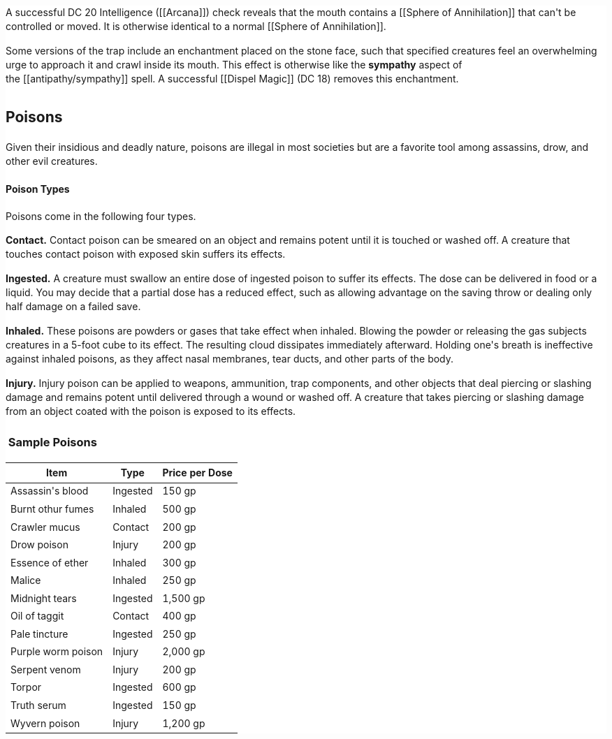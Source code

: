 A successful DC 20 Intelligence ([[Arcana]]) check reveals that the mouth contains a [[Sphere of Annihilation]] that can't be controlled or moved. It is otherwise identical to a normal [[Sphere of Annihilation]].

Some versions of the trap include an enchantment placed on the stone face, such that specified creatures feel an overwhelming urge to approach it and crawl inside its mouth. This effect is otherwise like the **sympathy** aspect of the [[antipathy/sympathy]] spell. A successful [[Dispel Magic]] (DC 18) removes this enchantment.

## Poisons

Given their insidious and deadly nature, poisons are illegal in most societies but are a favorite tool among assassins, drow, and other evil creatures.

#### Poison Types

Poisons come in the following four types.

**Contact.** Contact poison can be smeared on an object and remains potent until it is touched or washed off. A creature that touches contact poison with exposed skin suffers its effects.

**Ingested.** A creature must swallow an entire dose of ingested poison to suffer its effects. The dose can be delivered in food or a liquid. You may decide that a partial dose has a reduced effect, such as allowing advantage on the saving throw or dealing only half damage on a failed save.

**Inhaled.** These poisons are powders or gases that take effect when inhaled. Blowing the powder or releasing the gas subjects creatures in a 5-foot cube to its effect. The resulting cloud dissipates immediately afterward. Holding one's breath is ineffective against inhaled poisons, as they affect nasal membranes, tear ducts, and other parts of the body.

**Injury.** Injury poison can be applied to weapons, ammunition, trap components, and other objects that deal piercing or slashing damage and remains potent until delivered through a wound or washed off. A creature that takes piercing or slashing damage from an object coated with the poison is exposed to its effects.

### [](https://www.dndbeyond.com/sources/basic-rules/running-the-game#SamplePoisons) Sample Poisons

| Item               | Type     | Price per Dose |
| ------------------ | -------- | -------------- |
| Assassin's blood   | Ingested | 150 gp         |
| Burnt othur fumes  | Inhaled  | 500 gp         |
| Crawler mucus      | Contact  | 200 gp         |
| Drow poison        | Injury   | 200 gp         |
| Essence of ether   | Inhaled  | 300 gp         |
| Malice             | Inhaled  | 250 gp         |
| Midnight tears     | Ingested | 1,500 gp       |
| Oil of taggit      | Contact  | 400 gp         |
| Pale tincture      | Ingested | 250 gp         |
| Purple worm poison | Injury   | 2,000 gp       |
| Serpent venom      | Injury   | 200 gp         |
| Torpor             | Ingested | 600 gp         |
| Truth serum        | Ingested | 150 gp         |
| Wyvern poison      | Injury   | 1,200 gp       |
